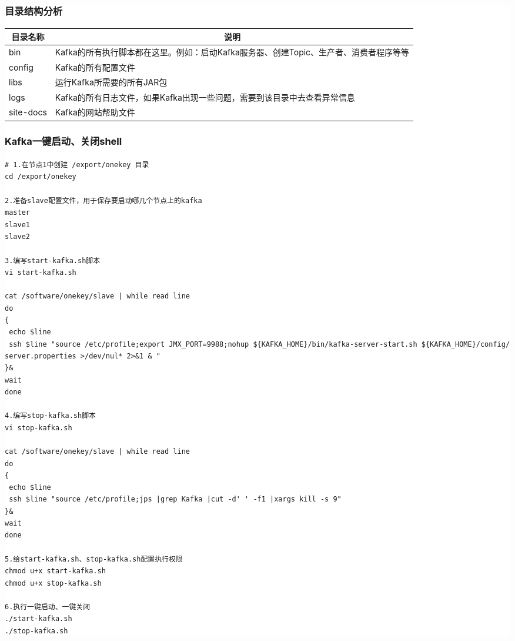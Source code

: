 ###   目录结构分析

| 目录名称  | 说明                                                         |
| --------- | ------------------------------------------------------------ |
| bin       | Kafka的所有执行脚本都在这里。例如：启动Kafka服务器、创建Topic、生产者、消费者程序等等 |
| config    | Kafka的所有配置文件                                          |
| libs      | 运行Kafka所需要的所有JAR包                                   |
| logs      | Kafka的所有日志文件，如果Kafka出现一些问题，需要到该目录中去查看异常信息 |
| site-docs | Kafka的网站帮助文件                                          |

### Kafka一键启动、关闭shell

```shell
# 1.在节点1中创建 /export/onekey 目录
cd /export/onekey

2.准备slave配置文件，用于保存要启动哪几个节点上的kafka
master
slave1
slave2

3.编写start-kafka.sh脚本
vi start-kafka.sh

cat /software/onekey/slave | while read line
do
{
 echo $line
 ssh $line "source /etc/profile;export JMX_PORT=9988;nohup ${KAFKA_HOME}/bin/kafka-server-start.sh ${KAFKA_HOME}/config/server.properties >/dev/nul* 2>&1 & "
}&
wait
done

4.编写stop-kafka.sh脚本
vi stop-kafka.sh

cat /software/onekey/slave | while read line
do
{
 echo $line
 ssh $line "source /etc/profile;jps |grep Kafka |cut -d' ' -f1 |xargs kill -s 9"
}&
wait
done

5.给start-kafka.sh、stop-kafka.sh配置执行权限
chmod u+x start-kafka.sh
chmod u+x stop-kafka.sh

6.执行一键启动、一键关闭
./start-kafka.sh
./stop-kafka.sh
```

